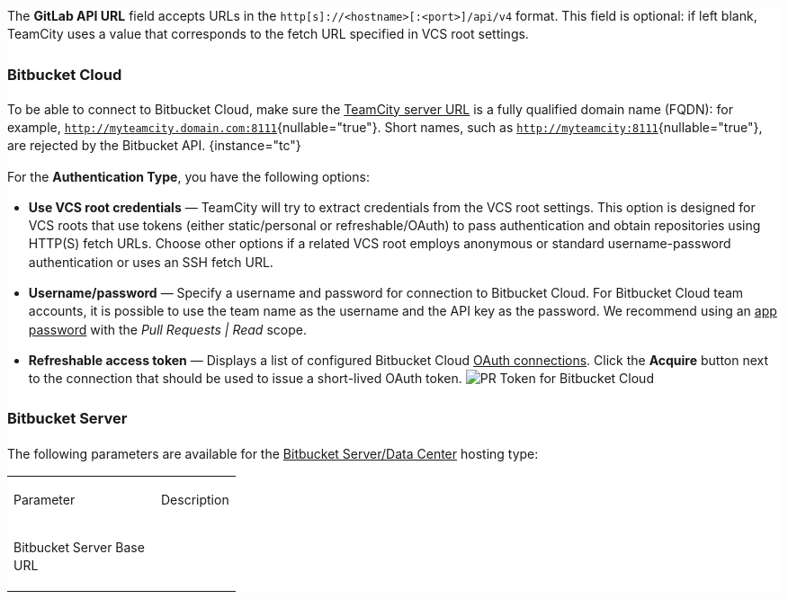 The **GitLab API URL** field accepts URLs in the `http[s]://<hostname>[:<port>]/api/v4` format. This field is optional: if left blank, TeamCity uses a value that corresponds to the fetch URL specified in VCS root settings.


### Bitbucket Cloud

To be able to connect to Bitbucket Cloud, make sure the [TeamCity server URL](configuring-server-url.md) is a fully qualified domain name (FQDN): for example, [`http://myteamcity.domain.com:8111`](http://myteamcity.domain.com:8111){nullable="true"}. Short names, such as [`http://myteamcity:8111`](http://myteamcity:8111){nullable="true"}, are rejected by the Bitbucket API.
{instance="tc"}

For the **Authentication Type**, you have the following options:

* **Use VCS root credentials** — TeamCity will try to extract credentials from the VCS root settings. This option is designed for VCS roots that use tokens (either static/personal or refreshable/OAuth) to pass authentication and obtain repositories using HTTP(S) fetch URLs. Choose other options if a related VCS root employs anonymous or standard username-password authentication or uses an SSH fetch URL.

* **Username/password** — Specify a username and password for connection to Bitbucket Cloud. For Bitbucket Cloud team accounts, it is possible to use the team name as the username and the API key as the password. We recommend using an [app password](https://support.atlassian.com/bitbucket-cloud/docs/app-passwords/) with the _Pull Requests | Read_ scope.

* **Refreshable access token** — Displays a list of configured Bitbucket Cloud [OAuth connections](configuring-connections.md#Bitbucket+Cloud). Click the **Acquire** button next to the connection that should be used to issue a short-lived OAuth token.
  <img src="dk-pullrequests-BBC-tokens.png" width="706" alt="PR Token for Bitbucket Cloud"/>


### Bitbucket Server

The following parameters are available for the [Bitbucket Server/Data Center](https://www.atlassian.com/software/bitbucket/enterprise/data-center) hosting type:

<table>
<tr>
<td width="150">

Parameter

</td>
<td>

Description

</td>
</tr>
<tr>
<td>

Bitbucket Server Base URL

</td>
<td>


[//]: # (title: Commit Status Publisher)
[//]: # (auxiliary-id: Commit Status Publisher)
